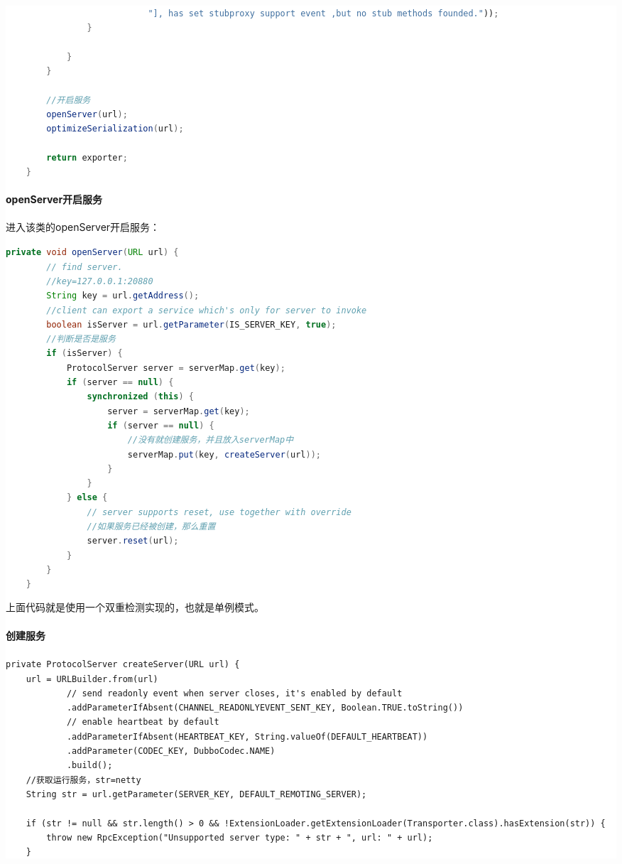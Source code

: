~~~java
                            "], has set stubproxy support event ,but no stub methods founded."));
                }

            }
        }

        //开启服务
        openServer(url);
        optimizeSerialization(url);

        return exporter;
    }
~~~

#### openServer开启服务

进入该类的openServer开启服务：

~~~java
private void openServer(URL url) {
        // find server.
    	//key=127.0.0.1:20880
        String key = url.getAddress();
        //client can export a service which's only for server to invoke
        boolean isServer = url.getParameter(IS_SERVER_KEY, true);
    	//判断是否是服务
        if (isServer) {
            ProtocolServer server = serverMap.get(key);
            if (server == null) {
                synchronized (this) {
                    server = serverMap.get(key);
                    if (server == null) {
                        //没有就创建服务，并且放入serverMap中
                        serverMap.put(key, createServer(url));
                    }
                }
            } else {
                // server supports reset, use together with override
                //如果服务已经被创建，那么重置
                server.reset(url);
            }
        }
    }
~~~

上面代码就是使用一个双重检测实现的，也就是单例模式。

#### 创建服务

```
private ProtocolServer createServer(URL url) {
    url = URLBuilder.from(url)
            // send readonly event when server closes, it's enabled by default
            .addParameterIfAbsent(CHANNEL_READONLYEVENT_SENT_KEY, Boolean.TRUE.toString())
            // enable heartbeat by default
            .addParameterIfAbsent(HEARTBEAT_KEY, String.valueOf(DEFAULT_HEARTBEAT))
            .addParameter(CODEC_KEY, DubboCodec.NAME)
            .build();
    //获取运行服务，str=netty
    String str = url.getParameter(SERVER_KEY, DEFAULT_REMOTING_SERVER);

    if (str != null && str.length() > 0 && !ExtensionLoader.getExtensionLoader(Transporter.class).hasExtension(str)) {
        throw new RpcException("Unsupported server type: " + str + ", url: " + url);
    }
```